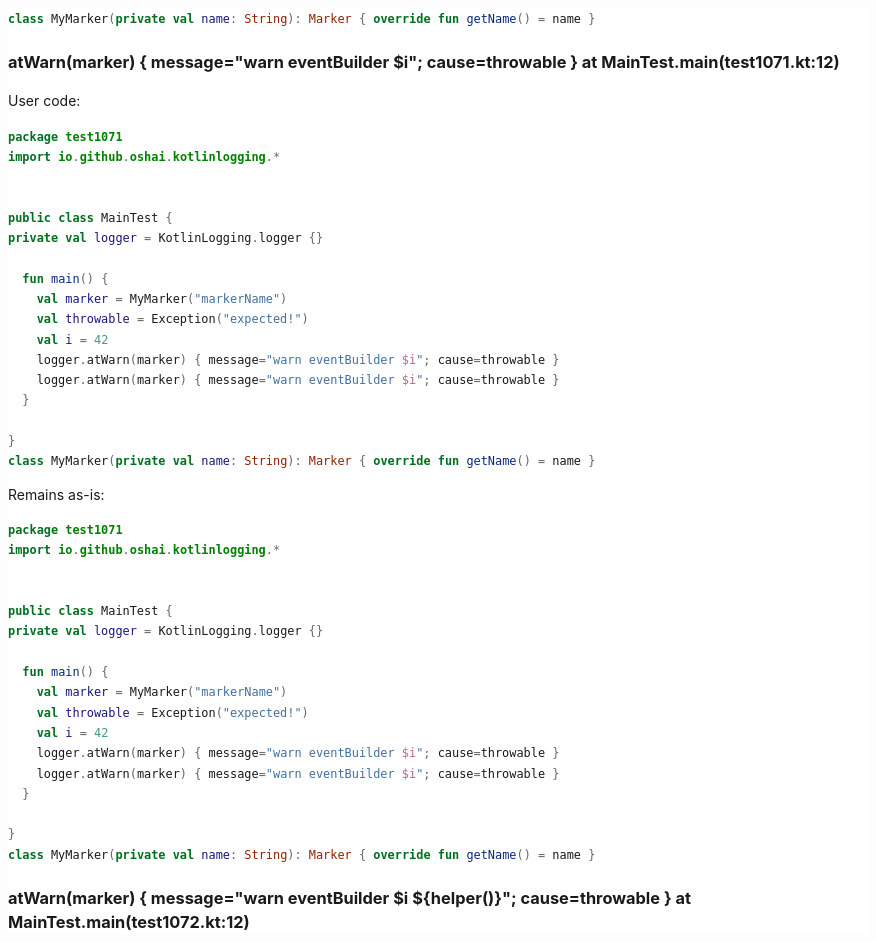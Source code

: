 ```kotlin
class MyMarker(private val name: String): Marker { override fun getName() = name }

```

###  atWarn(marker) { message="warn eventBuilder $i"; cause=throwable } at MainTest.main(test1071.kt:12)

User code:
```kotlin
package test1071
import io.github.oshai.kotlinlogging.*


public class MainTest {
private val logger = KotlinLogging.logger {}

  fun main() {
    val marker = MyMarker("markerName")
    val throwable = Exception("expected!")
    val i = 42
    logger.atWarn(marker) { message="warn eventBuilder $i"; cause=throwable }
    logger.atWarn(marker) { message="warn eventBuilder $i"; cause=throwable }
  }
  
}
class MyMarker(private val name: String): Marker { override fun getName() = name }

```
  
Remains as-is:
```kotlin
package test1071
import io.github.oshai.kotlinlogging.*


public class MainTest {
private val logger = KotlinLogging.logger {}

  fun main() {
    val marker = MyMarker("markerName")
    val throwable = Exception("expected!")
    val i = 42
    logger.atWarn(marker) { message="warn eventBuilder $i"; cause=throwable }
    logger.atWarn(marker) { message="warn eventBuilder $i"; cause=throwable }
  }
  
}
class MyMarker(private val name: String): Marker { override fun getName() = name }

```

###  atWarn(marker) { message="warn eventBuilder $i ${helper()}"; cause=throwable } at MainTest.main(test1072.kt:12)
